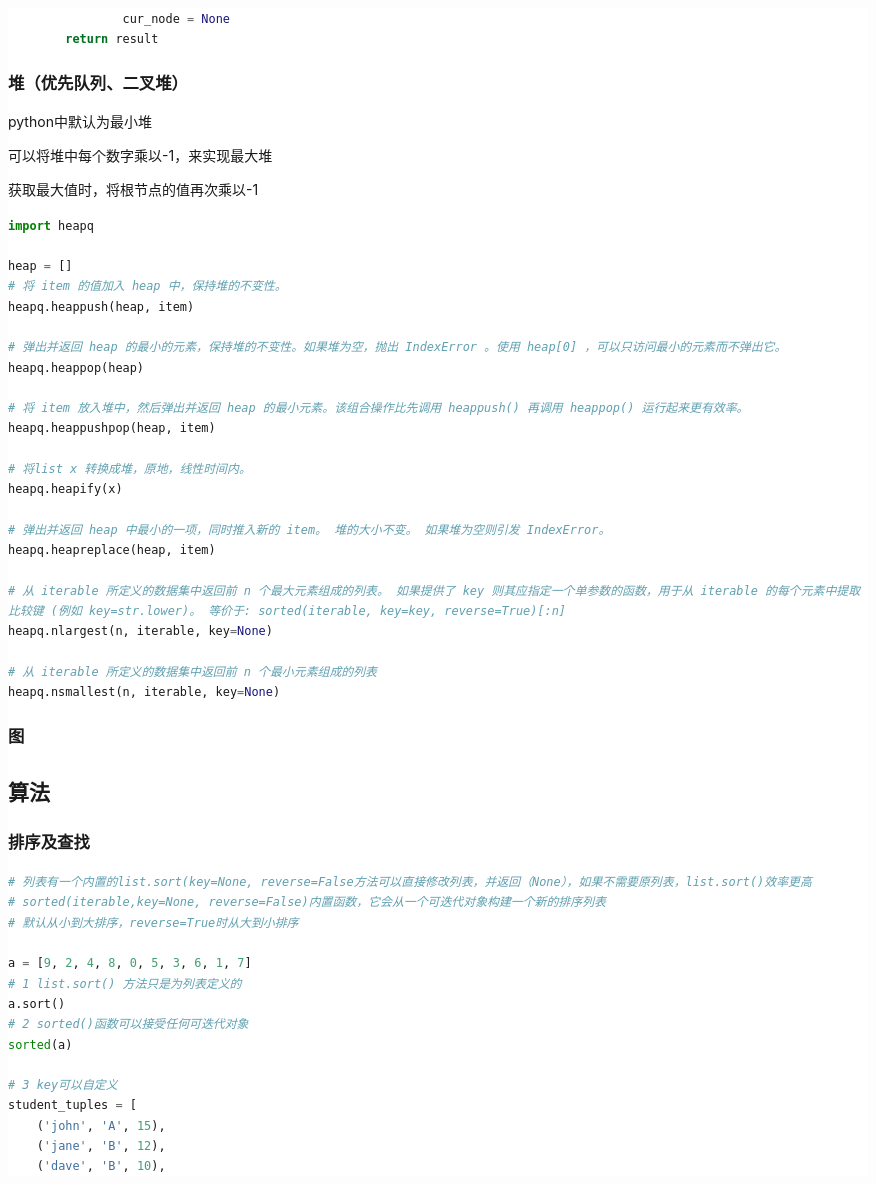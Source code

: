 ```python
                cur_node = None
        return result
```



### 堆（优先队列、二叉堆）

python中默认为最小堆

可以将堆中每个数字乘以-1，来实现最大堆

获取最大值时，将根节点的值再次乘以-1

```python
import heapq

heap = []
# 将 item 的值加入 heap 中，保持堆的不变性。
heapq.heappush(heap, item)

# 弹出并返回 heap 的最小的元素，保持堆的不变性。如果堆为空，抛出 IndexError 。使用 heap[0] ，可以只访问最小的元素而不弹出它。
heapq.heappop(heap)

# 将 item 放入堆中，然后弹出并返回 heap 的最小元素。该组合操作比先调用 heappush() 再调用 heappop() 运行起来更有效率。
heapq.heappushpop(heap, item)

# 将list x 转换成堆，原地，线性时间内。
heapq.heapify(x)

# 弹出并返回 heap 中最小的一项，同时推入新的 item。 堆的大小不变。 如果堆为空则引发 IndexError。
heapq.heapreplace(heap, item)

# 从 iterable 所定义的数据集中返回前 n 个最大元素组成的列表。 如果提供了 key 则其应指定一个单参数的函数，用于从 iterable 的每个元素中提取比较键 (例如 key=str.lower)。 等价于: sorted(iterable, key=key, reverse=True)[:n]
heapq.nlargest(n, iterable, key=None)

# 从 iterable 所定义的数据集中返回前 n 个最小元素组成的列表
heapq.nsmallest(n, iterable, key=None)
```



### 图



## 算法

### 排序及查找

```python
# 列表有一个内置的list.sort(key=None, reverse=False方法可以直接修改列表，并返回（None），如果不需要原列表，list.sort()效率更高
# sorted(iterable,key=None, reverse=False)内置函数，它会从一个可迭代对象构建一个新的排序列表
# 默认从小到大排序，reverse=True时从大到小排序

a = [9, 2, 4, 8, 0, 5, 3, 6, 1, 7]
# 1 list.sort() 方法只是为列表定义的
a.sort()
# 2 sorted()函数可以接受任何可迭代对象
sorted(a)

# 3 key可以自定义
student_tuples = [
    ('john', 'A', 15),
    ('jane', 'B', 12),
    ('dave', 'B', 10),
```
